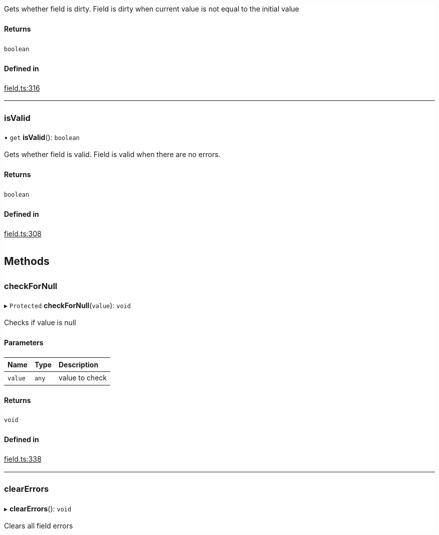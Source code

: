 Gets whether field is  dirty.
Field is dirty when current value is not equal to the initial value

#### Returns

`boolean`

#### Defined in

[field.ts:316](https://github.com/ivandotv/dumba/blob/0e38d4e/packages/dumba/src/field.ts#L316)

___

### isValid

• `get` **isValid**(): `boolean`

Gets whether field is valid. Field is valid when there are no errors.

#### Returns

`boolean`

#### Defined in

[field.ts:308](https://github.com/ivandotv/dumba/blob/0e38d4e/packages/dumba/src/field.ts#L308)

## Methods

### checkForNull

▸ `Protected` **checkForNull**(`value`): `void`

Checks if value is null

#### Parameters

| Name | Type | Description |
| :------ | :------ | :------ |
| `value` | `any` | value to check |

#### Returns

`void`

#### Defined in

[field.ts:338](https://github.com/ivandotv/dumba/blob/0e38d4e/packages/dumba/src/field.ts#L338)

___

### clearErrors

▸ **clearErrors**(): `void`

Clears all field errors
